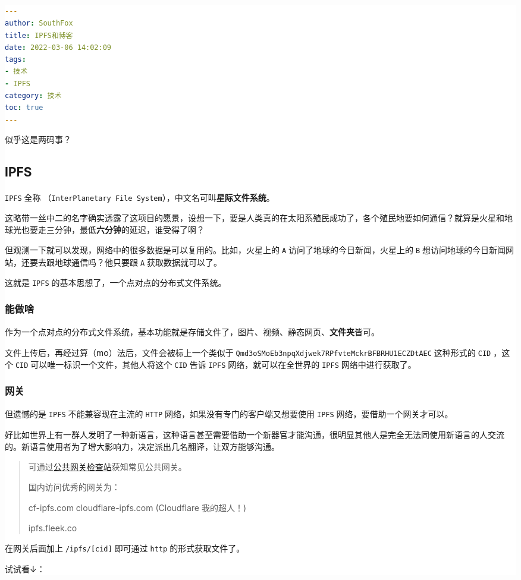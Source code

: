 ```yaml
---
author: SouthFox
title: IPFS和博客
date: 2022-03-06 14:02:09
tags:
- 技术
- IPFS
category: 技术
toc: true
---
```


似乎这是两码事？



## IPFS

`IPFS` 全称 （`InterPlanetary File System`），中文名可叫**星际文件系统**。

这略带一丝中二的名字确实透露了这项目的愿景，设想一下，要是人类真的在太阳系殖民成功了，各个殖民地要如何通信？就算是火星和地球光也要走三分钟，最低**六分钟**的延迟，谁受得了啊？

但观测一下就可以发现，网络中的很多数据是可以复用的。比如，火星上的 `A` 访问了地球的今日新闻，火星上的 `B` 想访问地球的今日新闻网站，还要去跟地球通信吗？他只要跟 `A` 获取数据就可以了。

这就是 `IPFS` 的基本思想了，一个点对点的分布式文件系统。



### 能做啥

作为一个点对点的分布式文件系统，基本功能就是存储文件了，图片、视频、静态网页、**文件夹**皆可。

文件上传后，再经过算（mo）法后，文件会被标上一个类似于 `Qmd3oSMoEb3npqXdjwek7RPfvteMckrBFBRHU1ECZDtAEC` 这种形式的 `CID` ，这个 `CID` 可以唯一标识一个文件，其他人将这个 `CID` 告诉 `IPFS` 网络，就可以在全世界的 `IPFS` 网络中进行获取了。



### 网关

但遗憾的是 `IPFS` 不能兼容现在主流的 `HTTP` 网络，如果没有专门的客户端又想要使用 `IPFS` 网络，要借助一个网关才可以。

好比如世界上有一群人发明了一种新语言，这种语言甚至需要借助一个新器官才能沟通，很明显其他人是完全无法同使用新语言的人交流的。新语言使用者为了增大影响力，决定派出几名翻译，让双方能够沟通。



>  可通过[公共网关检查站](https://ipfs.github.io/public-gateway-checker/)获知常见公共网关。
>
> 国内访问优秀的网关为：
>
> cf-ipfs.com cloudflare-ipfs.com (Cloudflare 我的超人！)
>
> ipfs.fleek.co



在网关后面加上 `/ipfs/[cid]` 即可通过 `http` 的形式获取文件了。

试试看↓：
